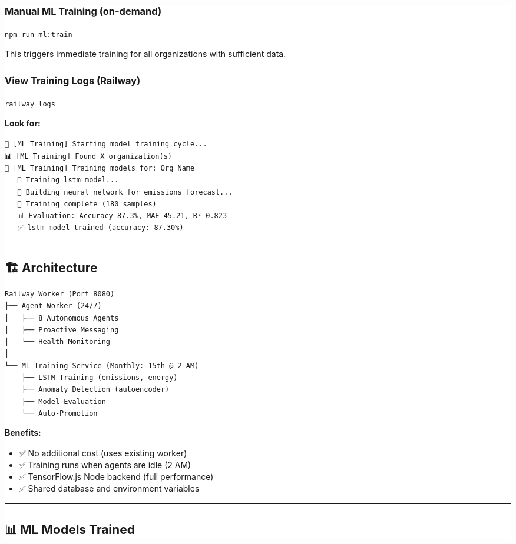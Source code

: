 ### Manual ML Training (on-demand)

```bash
npm run ml:train
```

This triggers immediate training for all organizations with sufficient data.

### View Training Logs (Railway)

```bash
railway logs
```

**Look for:**
```
🤖 [ML Training] Starting model training cycle...
📊 [ML Training] Found X organization(s)
🏢 [ML Training] Training models for: Org Name
   🔄 Training lstm model...
   🧠 Building neural network for emissions_forecast...
   🔧 Training complete (180 samples)
   📊 Evaluation: Accuracy 87.3%, MAE 45.21, R² 0.823
   ✅ lstm model trained (accuracy: 87.30%)
```

---

## 🏗️ Architecture

```
Railway Worker (Port 8080)
├── Agent Worker (24/7)
│   ├── 8 Autonomous Agents
│   ├── Proactive Messaging
│   └── Health Monitoring
│
└── ML Training Service (Monthly: 15th @ 2 AM)
    ├── LSTM Training (emissions, energy)
    ├── Anomaly Detection (autoencoder)
    ├── Model Evaluation
    └── Auto-Promotion
```

**Benefits:**
- ✅ No additional cost (uses existing worker)
- ✅ Training runs when agents are idle (2 AM)
- ✅ TensorFlow.js Node backend (full performance)
- ✅ Shared database and environment variables

---

## 📊 ML Models Trained
